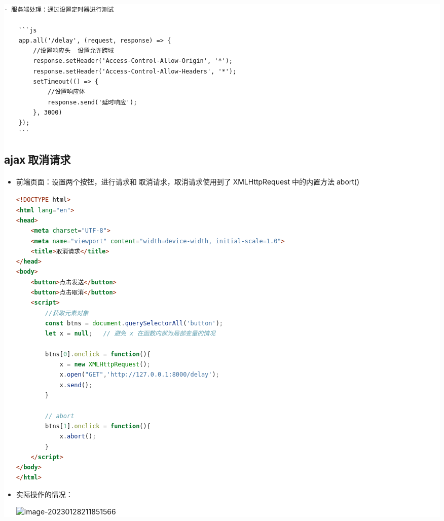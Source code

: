 	- 服务端处理：通过设置定时器进行测试

		```js
		app.all('/delay', (request, response) => {
		    //设置响应头  设置允许跨域
		    response.setHeader('Access-Control-Allow-Origin', '*');
		    response.setHeader('Access-Control-Allow-Headers', '*');
		    setTimeout(() => {
		        //设置响应体
		        response.send('延时响应');
		    }, 3000)
		});
		```



## ajax 取消请求

- 前端页面：设置两个按钮，进行请求和 取消请求，取消请求使用到了 XMLHttpRequest  中的内置方法 abort()  

	```html
	<!DOCTYPE html>
	<html lang="en">
	<head>
	    <meta charset="UTF-8">
	    <meta name="viewport" content="width=device-width, initial-scale=1.0">
	    <title>取消请求</title>
	</head>
	<body>
	    <button>点击发送</button>
	    <button>点击取消</button>
	    <script>
	        //获取元素对象
	        const btns = document.querySelectorAll('button');
	        let x = null;   // 避免 x 在函数内部为局部变量的情况
	
	        btns[0].onclick = function(){
	            x = new XMLHttpRequest();
	            x.open("GET",'http://127.0.0.1:8000/delay');
	            x.send();
	        }
	
	        // abort
	        btns[1].onclick = function(){
	            x.abort();
	        }
	    </script>
	</body>
	</html>
	```

- 实际操作的情况：

	![image-20230128211851566](https://gitee.com/chenfenghx/typora-images/raw/master/%E5%B0%9A%E7%A1%85%E8%B0%B7-3%E5%B0%8F%E6%97%B6Ajax%E5%85%A5%E9%97%A8%E5%88%B0%E7%B2%BE%E9%80%9A/202301282118730.png)
